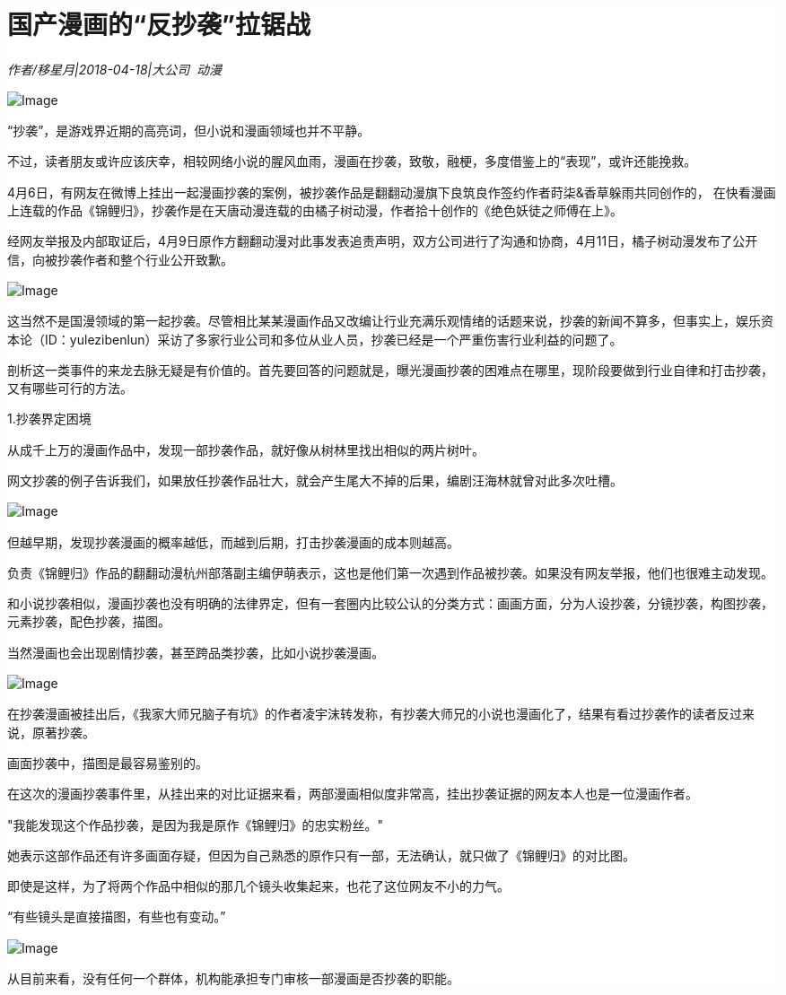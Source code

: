# 国产漫画的“反抄袭”拉锯战

*作者/移星月|2018-04-18|大公司 
                                                动漫*

![Image](http://static.ylzbl.com/uploads/ueditor/php/upload/image/20180419/1524121627797160.jpeg)

“抄袭”，是游戏界近期的高亮词，但小说和漫画领域也并不平静。

不过，读者朋友或许应该庆幸，相较网络小说的腥风血雨，漫画在抄袭，致敬，融梗，多度借鉴上的“表现”，或许还能挽救。

4月6日，有网友在微博上挂出一起漫画抄袭的案例，被抄袭作品是翻翻动漫旗下良筑良作签约作者莳柒&香草躲雨共同创作的， 在快看漫画上连载的作品《锦鲤归》，抄袭作是在天唐动漫连载的由橘子树动漫，作者拾十创作的《绝色妖徒之师傅在上》。

经网友举报及内部取证后，4月9日原作方翻翻动漫对此事发表追责声明，双方公司进行了沟通和协商，4月11日，橘子树动漫发布了公开信，向被抄袭作者和整个行业公开致歉。

![Image](http://p3.pstatp.com/large/pgc-image/152409513741057c8e4742e)

这当然不是国漫领域的第一起抄袭。尽管相比某某漫画作品又改编让行业充满乐观情绪的话题来说，抄袭的新闻不算多，但事实上，娱乐资本论（ID：yulezibenlun）采访了多家行业公司和多位从业人员，抄袭已经是一个严重伤害行业利益的问题了。

剖析这一类事件的来龙去脉无疑是有价值的。首先要回答的问题就是，曝光漫画抄袭的困难点在哪里，现阶段要做到行业自律和打击抄袭，又有哪些可行的方法。

1.抄袭界定困境

从成千上万的漫画作品中，发现一部抄袭作品，就好像从树林里找出相似的两片树叶。

网文抄袭的例子告诉我们，如果放任抄袭作品壮大，就会产生尾大不掉的后果，编剧汪海林就曾对此多次吐槽。

![Image](http://p9.pstatp.com/large/pgc-image/152409513740202de8359c5)

但越早期，发现抄袭漫画的概率越低，而越到后期，打击抄袭漫画的成本则越高。

负责《锦鲤归》作品的翻翻动漫杭州部落副主编伊萌表示，这也是他们第一次遇到作品被抄袭。如果没有网友举报，他们也很难主动发现。

和小说抄袭相似，漫画抄袭也没有明确的法律界定，但有一套圈内比较公认的分类方式：画画方面，分为人设抄袭，分镜抄袭，构图抄袭，元素抄袭，配色抄袭，描图。

当然漫画也会出现剧情抄袭，甚至跨品类抄袭，比如小说抄袭漫画。

![Image](http://p1.pstatp.com/large/pgc-image/1524095137506e38b6f4e35)

在抄袭漫画被挂出后，《我家大师兄脑子有坑》的作者凌宇沫转发称，有抄袭大师兄的小说也漫画化了，结果有看过抄袭作的读者反过来说，原著抄袭。

画面抄袭中，描图是最容易鉴别的。

在这次的漫画抄袭事件里，从挂出来的对比证据来看，两部漫画相似度非常高，挂出抄袭证据的网友本人也是一位漫画作者。

"我能发现这个作品抄袭，是因为我是原作《锦鲤归》的忠实粉丝。"

她表示这部作品还有许多画面存疑，但因为自己熟悉的原作只有一部，无法确认，就只做了《锦鲤归》的对比图。

即使是这样，为了将两个作品中相似的那几个镜头收集起来，也花了这位网友不小的力气。

“有些镜头是直接描图，有些也有变动。”

![Image](http://p3.pstatp.com/large/pgc-image/1524095137497915b47b14a)

从目前来看，没有任何一个群体，机构能承担专门审核一部漫画是否抄袭的职能。
